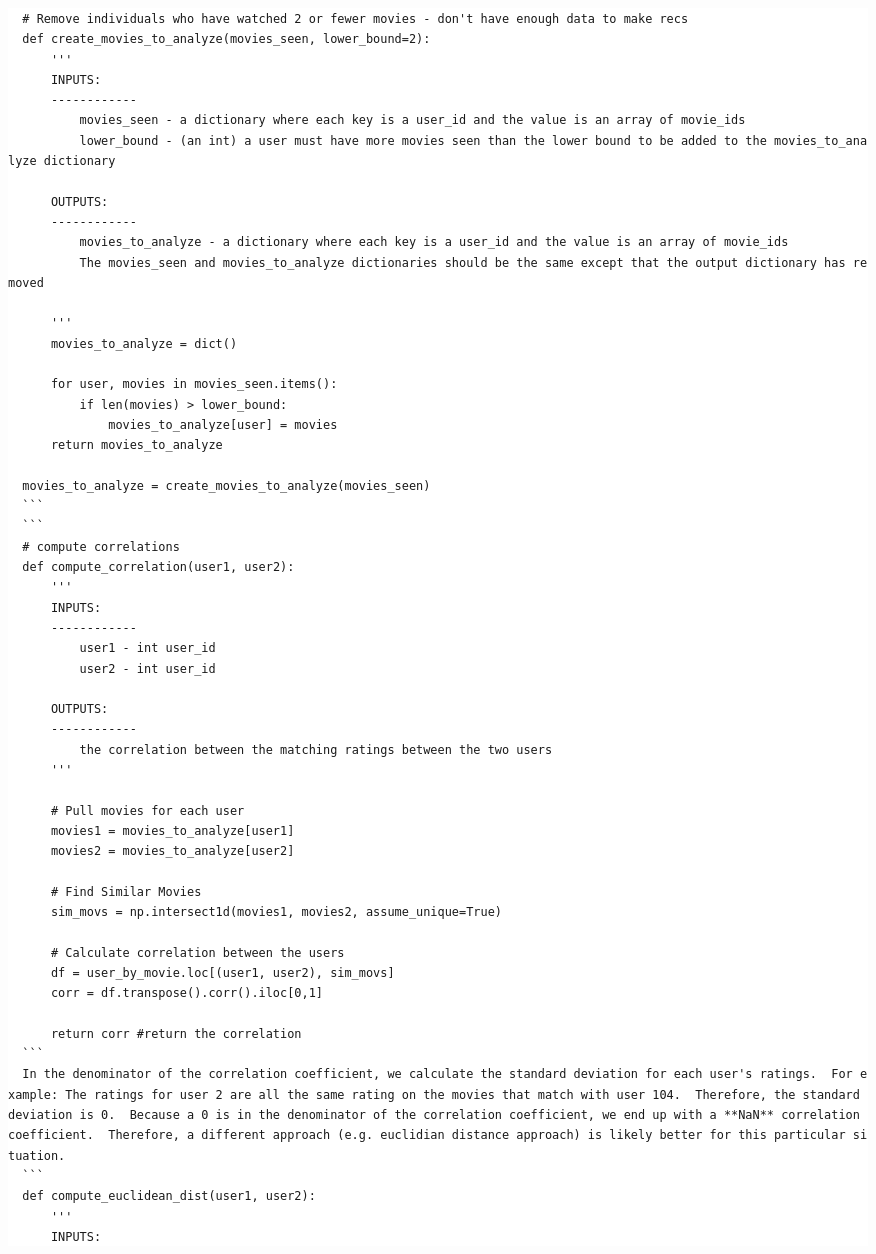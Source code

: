   ```
    # Remove individuals who have watched 2 or fewer movies - don't have enough data to make recs
    def create_movies_to_analyze(movies_seen, lower_bound=2):
        '''
        INPUTS:
        ------------  
            movies_seen - a dictionary where each key is a user_id and the value is an array of movie_ids
            lower_bound - (an int) a user must have more movies seen than the lower bound to be added to the movies_to_analyze dictionary

        OUTPUTS:
        ------------ 
            movies_to_analyze - a dictionary where each key is a user_id and the value is an array of movie_ids
            The movies_seen and movies_to_analyze dictionaries should be the same except that the output dictionary has removed 
        
        '''
        movies_to_analyze = dict()

        for user, movies in movies_seen.items():
            if len(movies) > lower_bound:
                movies_to_analyze[user] = movies
        return movies_to_analyze

    movies_to_analyze = create_movies_to_analyze(movies_seen)
    ```
    ```
    # compute correlations
    def compute_correlation(user1, user2):
        '''
        INPUTS:
        ------------
            user1 - int user_id
            user2 - int user_id

        OUTPUTS:
        ------------
            the correlation between the matching ratings between the two users
        '''

        # Pull movies for each user
        movies1 = movies_to_analyze[user1]
        movies2 = movies_to_analyze[user2]
        
        # Find Similar Movies
        sim_movs = np.intersect1d(movies1, movies2, assume_unique=True)
        
        # Calculate correlation between the users
        df = user_by_movie.loc[(user1, user2), sim_movs]
        corr = df.transpose().corr().iloc[0,1]
        
        return corr #return the correlation
    ```
    In the denominator of the correlation coefficient, we calculate the standard deviation for each user's ratings.  For example: The ratings for user 2 are all the same rating on the movies that match with user 104.  Therefore, the standard deviation is 0.  Because a 0 is in the denominator of the correlation coefficient, we end up with a **NaN** correlation coefficient.  Therefore, a different approach (e.g. euclidian distance approach) is likely better for this particular situation.
    ```
    def compute_euclidean_dist(user1, user2):
        '''
        INPUTS:
  ```

[image1]: assets/ident_neighbours.png "image1"
[image2]: assets/euc.png "image2"
[image3]: assets/sim_recom.png "image3"
[image4]: assets/content_based_recom.png "image4"
[image5]: assets/dot_sim.png "image5"
[image6]: assets/loc_based_recom.png "image6"
[image7]: assets/deep_learn_recom.png "image7"
[image8]: assets/type_rating.png "image8"
